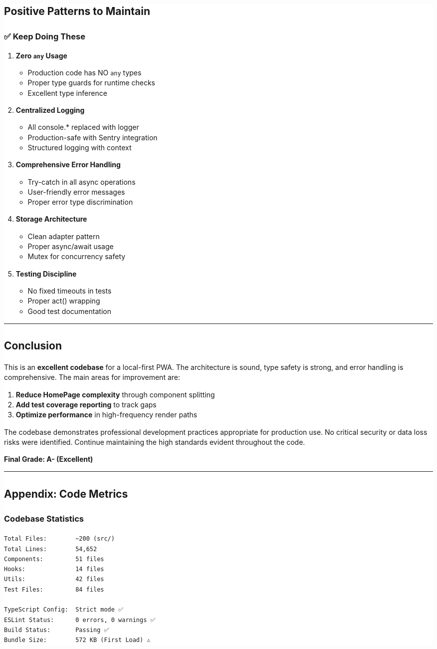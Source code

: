 
## Positive Patterns to Maintain

### ✅ **Keep Doing These**

1. **Zero `any` Usage**
   - Production code has NO `any` types
   - Proper type guards for runtime checks
   - Excellent type inference

2. **Centralized Logging**
   - All console.* replaced with logger
   - Production-safe with Sentry integration
   - Structured logging with context

3. **Comprehensive Error Handling**
   - Try-catch in all async operations
   - User-friendly error messages
   - Proper error type discrimination

4. **Storage Architecture**
   - Clean adapter pattern
   - Proper async/await usage
   - Mutex for concurrency safety

5. **Testing Discipline**
   - No fixed timeouts in tests
   - Proper act() wrapping
   - Good test documentation

---

## Conclusion

This is an **excellent codebase** for a local-first PWA. The architecture is sound, type safety is strong, and error handling is comprehensive. The main areas for improvement are:

1. **Reduce HomePage complexity** through component splitting
2. **Add test coverage reporting** to track gaps
3. **Optimize performance** in high-frequency render paths

The codebase demonstrates professional development practices appropriate for production use. No critical security or data loss risks were identified. Continue maintaining the high standards evident throughout the code.

**Final Grade: A- (Excellent)**

---

## Appendix: Code Metrics

### Codebase Statistics
```
Total Files:        ~200 (src/)
Total Lines:        54,652
Components:         51 files
Hooks:              14 files
Utils:              42 files
Test Files:         84 files

TypeScript Config:  Strict mode ✅
ESLint Status:      0 errors, 0 warnings ✅
Build Status:       Passing ✅
Bundle Size:        572 KB (First Load) ⚠️
```
